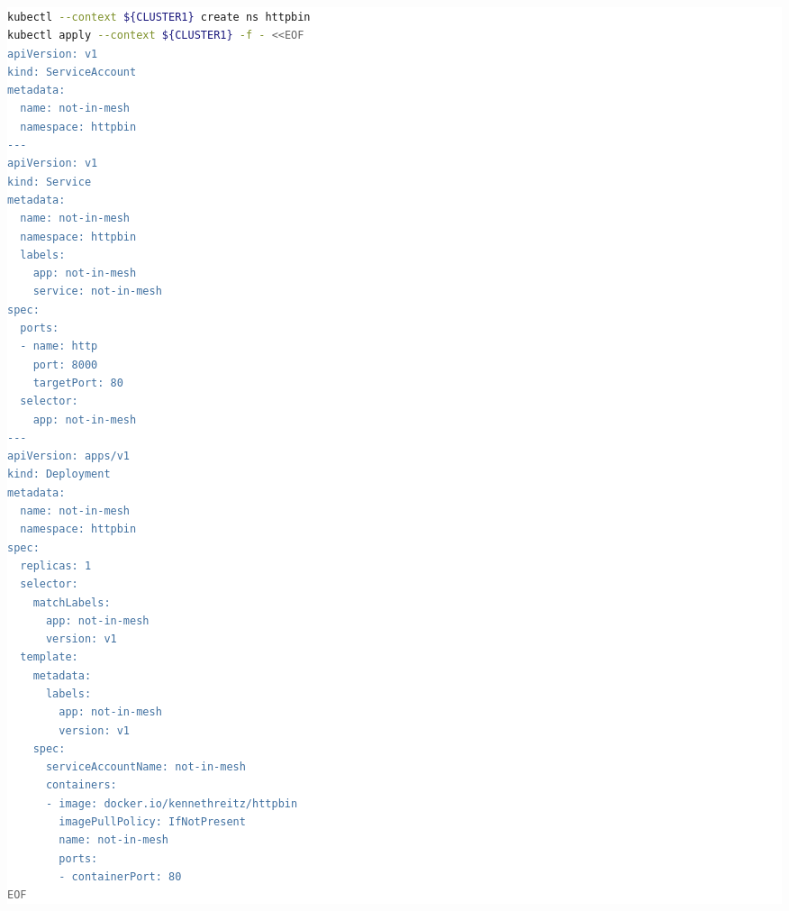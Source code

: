 ```bash
kubectl --context ${CLUSTER1} create ns httpbin
kubectl apply --context ${CLUSTER1} -f - <<EOF
apiVersion: v1
kind: ServiceAccount
metadata:
  name: not-in-mesh
  namespace: httpbin
---
apiVersion: v1
kind: Service
metadata:
  name: not-in-mesh
  namespace: httpbin
  labels:
    app: not-in-mesh
    service: not-in-mesh
spec:
  ports:
  - name: http
    port: 8000
    targetPort: 80
  selector:
    app: not-in-mesh
---
apiVersion: apps/v1
kind: Deployment
metadata:
  name: not-in-mesh
  namespace: httpbin
spec:
  replicas: 1
  selector:
    matchLabels:
      app: not-in-mesh
      version: v1
  template:
    metadata:
      labels:
        app: not-in-mesh
        version: v1
    spec:
      serviceAccountName: not-in-mesh
      containers:
      - image: docker.io/kennethreitz/httpbin
        imagePullPolicy: IfNotPresent
        name: not-in-mesh
        ports:
        - containerPort: 80
EOF
```

